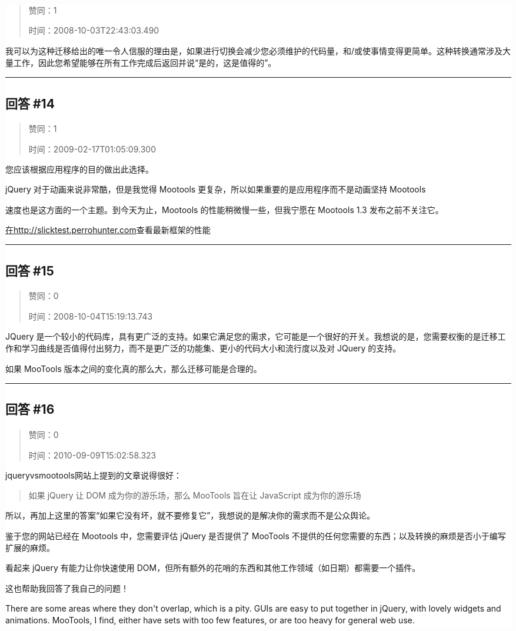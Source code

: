 > 赞同：1
> 
> 时间：2008-10-03T22:43:03.490

我可以为这种迁移给出的唯一令人信服的理由是，如果进行切换会减少您必须维护的代码量，和/或使事情变得更简单。这种转换通常涉及大量工作，因此您希望能够在所有工作完成后返回并说“是的，这是值得的”。

* * *

## 回答 #14

> 赞同：1
> 
> 时间：2009-02-17T01:05:09.300

您应该根据应用程序的目的做出此选择。

jQuery 对于动画来说非常酷，但是我觉得 Mootools 更复杂，所以如果重要的是应用程序而不是动画坚持 Mootools

速度也是这方面的一个主题。到今天为止，Mootools 的性能稍微慢一些，但我宁愿在 Mootools 1.3 发布之前不关注它。

[在http://slicktest.perrohunter.com](http://slicktest.perrohunter.com)查看最新框架的性能

* * *

## 回答 #15

> 赞同：0
> 
> 时间：2008-10-04T15:19:13.743

JQuery 是一个较小的代码库，具有更广泛的支持。如果它满足您的需求，它可能是一个很好的开关。我想说的是，您需要权衡的是迁移工作和学习曲线是否值得付出努力，而不是更广泛的功能集、更小的代码大小和流行度以及对 JQuery 的支持。

如果 MooTools 版本之间的变化真的那么大，那么迁移可能是合理的。

* * *

## 回答 #16

> 赞同：0
> 
> 时间：2010-09-09T15:02:58.323

jqueryvsmootools网站上提到的文章说得很好：

> 如果 jQuery 让 DOM 成为你的游乐场，那么 MooTools 旨在让 JavaScript 成为你的游乐场

所以，再加上这里的答案“如果它没有坏，就不要修复它”，我想说的是解决你的需求而不是公众舆论。

鉴于您的网站已经在 Mootools 中，您需要评估 jQuery 是否提供了 MooTools 不提供的任何您需要的东西；以及转换的麻烦是否小于编写扩展的麻烦。

看起来 jQuery 有能力让你快速使用 DOM，但所有额外的花哨的东西和其他工作领域（如日期）都需要一个插件。

这也帮助我回答了我自己的问题！

There are some areas where they don't overlap, which is a pity. GUIs are easy to put together in jQuery, with lovely widgets and animations. MooTools, I find, either have sets with too few features, or are too heavy for general web use.
